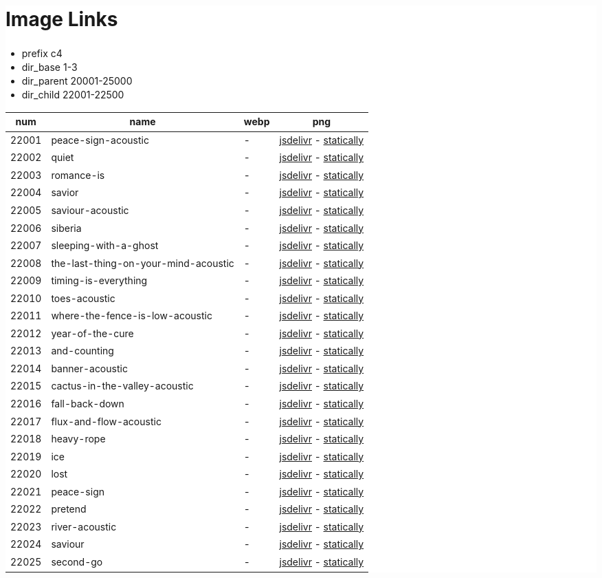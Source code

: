 # Image Links

- prefix c4
- dir_base 1-3
- dir_parent 20001-25000
- dir_child 22001-22500

|  num  | name | webp | png |
|-------|------|------|-----|
|22001|peace-sign-acoustic| - |[jsdelivr](https://cdn.jsdelivr.net/gh/dbchord/c4-1-3/20001-25000/22001-22500/peace-sign-acoustic.png) - [statically](https://cdn.statically.io/gh/dbchord/c4-1-3/i/20001-25000/22001-22500/peace-sign-acoustic.png)|
|22002|quiet| - |[jsdelivr](https://cdn.jsdelivr.net/gh/dbchord/c4-1-3/20001-25000/22001-22500/quiet.png) - [statically](https://cdn.statically.io/gh/dbchord/c4-1-3/i/20001-25000/22001-22500/quiet.png)|
|22003|romance-is| - |[jsdelivr](https://cdn.jsdelivr.net/gh/dbchord/c4-1-3/20001-25000/22001-22500/romance-is.png) - [statically](https://cdn.statically.io/gh/dbchord/c4-1-3/i/20001-25000/22001-22500/romance-is.png)|
|22004|savior| - |[jsdelivr](https://cdn.jsdelivr.net/gh/dbchord/c4-1-3/20001-25000/22001-22500/savior.png) - [statically](https://cdn.statically.io/gh/dbchord/c4-1-3/i/20001-25000/22001-22500/savior.png)|
|22005|saviour-acoustic| - |[jsdelivr](https://cdn.jsdelivr.net/gh/dbchord/c4-1-3/20001-25000/22001-22500/saviour-acoustic.png) - [statically](https://cdn.statically.io/gh/dbchord/c4-1-3/i/20001-25000/22001-22500/saviour-acoustic.png)|
|22006|siberia| - |[jsdelivr](https://cdn.jsdelivr.net/gh/dbchord/c4-1-3/20001-25000/22001-22500/siberia.png) - [statically](https://cdn.statically.io/gh/dbchord/c4-1-3/i/20001-25000/22001-22500/siberia.png)|
|22007|sleeping-with-a-ghost| - |[jsdelivr](https://cdn.jsdelivr.net/gh/dbchord/c4-1-3/20001-25000/22001-22500/sleeping-with-a-ghost.png) - [statically](https://cdn.statically.io/gh/dbchord/c4-1-3/i/20001-25000/22001-22500/sleeping-with-a-ghost.png)|
|22008|the-last-thing-on-your-mind-acoustic| - |[jsdelivr](https://cdn.jsdelivr.net/gh/dbchord/c4-1-3/20001-25000/22001-22500/the-last-thing-on-your-mind-acoustic.png) - [statically](https://cdn.statically.io/gh/dbchord/c4-1-3/i/20001-25000/22001-22500/the-last-thing-on-your-mind-acoustic.png)|
|22009|timing-is-everything| - |[jsdelivr](https://cdn.jsdelivr.net/gh/dbchord/c4-1-3/20001-25000/22001-22500/timing-is-everything.png) - [statically](https://cdn.statically.io/gh/dbchord/c4-1-3/i/20001-25000/22001-22500/timing-is-everything.png)|
|22010|toes-acoustic| - |[jsdelivr](https://cdn.jsdelivr.net/gh/dbchord/c4-1-3/20001-25000/22001-22500/toes-acoustic.png) - [statically](https://cdn.statically.io/gh/dbchord/c4-1-3/i/20001-25000/22001-22500/toes-acoustic.png)|
|22011|where-the-fence-is-low-acoustic| - |[jsdelivr](https://cdn.jsdelivr.net/gh/dbchord/c4-1-3/20001-25000/22001-22500/where-the-fence-is-low-acoustic.png) - [statically](https://cdn.statically.io/gh/dbchord/c4-1-3/i/20001-25000/22001-22500/where-the-fence-is-low-acoustic.png)|
|22012|year-of-the-cure| - |[jsdelivr](https://cdn.jsdelivr.net/gh/dbchord/c4-1-3/20001-25000/22001-22500/year-of-the-cure.png) - [statically](https://cdn.statically.io/gh/dbchord/c4-1-3/i/20001-25000/22001-22500/year-of-the-cure.png)|
|22013|and-counting| - |[jsdelivr](https://cdn.jsdelivr.net/gh/dbchord/c4-1-3/20001-25000/22001-22500/and-counting.png) - [statically](https://cdn.statically.io/gh/dbchord/c4-1-3/i/20001-25000/22001-22500/and-counting.png)|
|22014|banner-acoustic| - |[jsdelivr](https://cdn.jsdelivr.net/gh/dbchord/c4-1-3/20001-25000/22001-22500/banner-acoustic.png) - [statically](https://cdn.statically.io/gh/dbchord/c4-1-3/i/20001-25000/22001-22500/banner-acoustic.png)|
|22015|cactus-in-the-valley-acoustic| - |[jsdelivr](https://cdn.jsdelivr.net/gh/dbchord/c4-1-3/20001-25000/22001-22500/cactus-in-the-valley-acoustic.png) - [statically](https://cdn.statically.io/gh/dbchord/c4-1-3/i/20001-25000/22001-22500/cactus-in-the-valley-acoustic.png)|
|22016|fall-back-down| - |[jsdelivr](https://cdn.jsdelivr.net/gh/dbchord/c4-1-3/20001-25000/22001-22500/fall-back-down.png) - [statically](https://cdn.statically.io/gh/dbchord/c4-1-3/i/20001-25000/22001-22500/fall-back-down.png)|
|22017|flux-and-flow-acoustic| - |[jsdelivr](https://cdn.jsdelivr.net/gh/dbchord/c4-1-3/20001-25000/22001-22500/flux-and-flow-acoustic.png) - [statically](https://cdn.statically.io/gh/dbchord/c4-1-3/i/20001-25000/22001-22500/flux-and-flow-acoustic.png)|
|22018|heavy-rope| - |[jsdelivr](https://cdn.jsdelivr.net/gh/dbchord/c4-1-3/20001-25000/22001-22500/heavy-rope.png) - [statically](https://cdn.statically.io/gh/dbchord/c4-1-3/i/20001-25000/22001-22500/heavy-rope.png)|
|22019|ice| - |[jsdelivr](https://cdn.jsdelivr.net/gh/dbchord/c4-1-3/20001-25000/22001-22500/ice.png) - [statically](https://cdn.statically.io/gh/dbchord/c4-1-3/i/20001-25000/22001-22500/ice.png)|
|22020|lost| - |[jsdelivr](https://cdn.jsdelivr.net/gh/dbchord/c4-1-3/20001-25000/22001-22500/lost.png) - [statically](https://cdn.statically.io/gh/dbchord/c4-1-3/i/20001-25000/22001-22500/lost.png)|
|22021|peace-sign| - |[jsdelivr](https://cdn.jsdelivr.net/gh/dbchord/c4-1-3/20001-25000/22001-22500/peace-sign.png) - [statically](https://cdn.statically.io/gh/dbchord/c4-1-3/i/20001-25000/22001-22500/peace-sign.png)|
|22022|pretend| - |[jsdelivr](https://cdn.jsdelivr.net/gh/dbchord/c4-1-3/20001-25000/22001-22500/pretend.png) - [statically](https://cdn.statically.io/gh/dbchord/c4-1-3/i/20001-25000/22001-22500/pretend.png)|
|22023|river-acoustic| - |[jsdelivr](https://cdn.jsdelivr.net/gh/dbchord/c4-1-3/20001-25000/22001-22500/river-acoustic.png) - [statically](https://cdn.statically.io/gh/dbchord/c4-1-3/i/20001-25000/22001-22500/river-acoustic.png)|
|22024|saviour| - |[jsdelivr](https://cdn.jsdelivr.net/gh/dbchord/c4-1-3/20001-25000/22001-22500/saviour.png) - [statically](https://cdn.statically.io/gh/dbchord/c4-1-3/i/20001-25000/22001-22500/saviour.png)|
|22025|second-go| - |[jsdelivr](https://cdn.jsdelivr.net/gh/dbchord/c4-1-3/20001-25000/22001-22500/second-go.png) - [statically](https://cdn.statically.io/gh/dbchord/c4-1-3/i/20001-25000/22001-22500/second-go.png)|